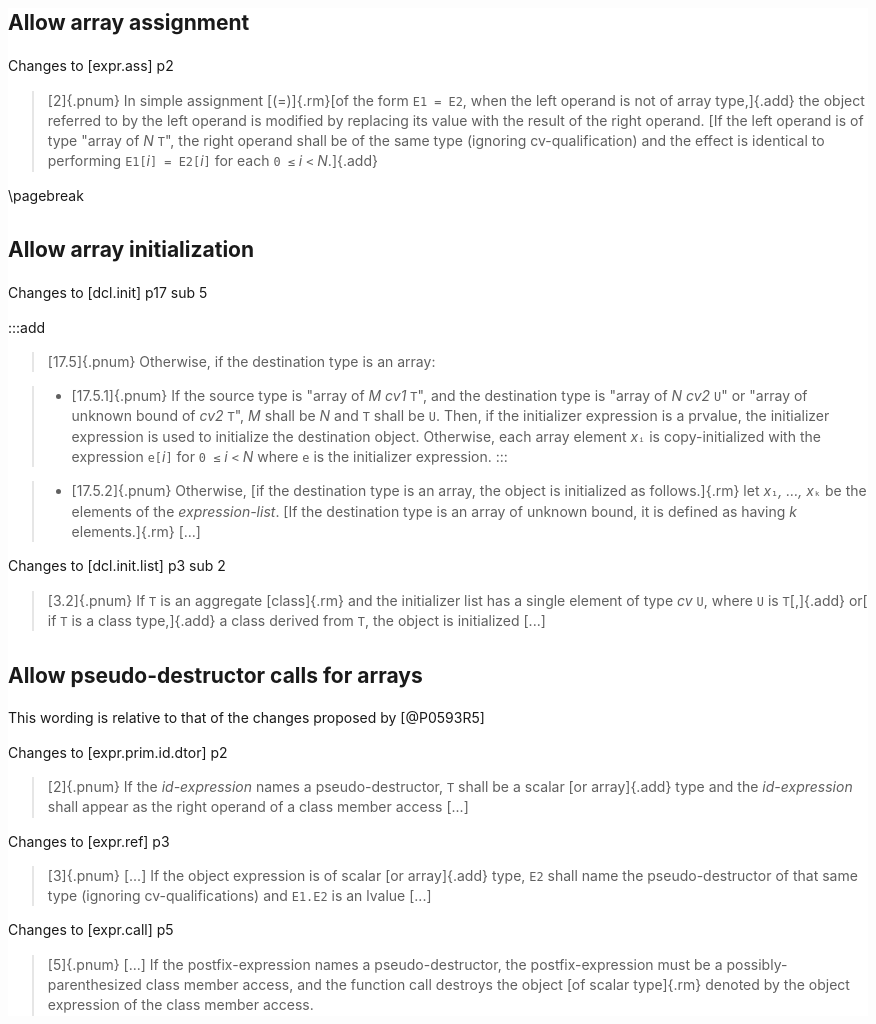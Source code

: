 ## Allow array assignment

Changes to [expr.ass] p2

> [2]{.pnum} In simple assignment [(=)]{.rm}[of the form `E1 = E2`, when the left operand is not of array type,]{.add} the object referred to by the left operand is modified by replacing its value with the result of the right operand. [If the left operand is of type "array of *N* `T`", the right operand shall be of the same type (ignoring cv-qualification) and the effect is identical to performing `E1[`*i*`] = E2[`*i*`]` for each `0 ≤` *i* `<` *N*.]{.add}

\pagebreak

## Allow array initialization

Changes to [dcl.init] p17 sub 5

:::add
> [17.5]{.pnum} Otherwise, if the destination type is an array:

> -    [17.5.1]{.pnum} If the source type is "array of *M* *cv1* `T`", and the destination type is "array of *N* *cv2* `U`" or "array of unknown bound of *cv2* `T`", *M* shall be *N* and `T` shall be `U`. Then, if the initializer expression is a prvalue, the initializer expression is used to initialize the destination object. Otherwise, each array element *x*`ᵢ` is copy-initialized with the expression `e[`*i*`]` for `0 ≤` *i* `<` *N* where `e` is the initializer expression.
:::

> -    [17.5.2]{.pnum} Otherwise, [if the destination type is an array, the object is initialized as follows.]{.rm} let *x*`₁`*, …, x*`ₖ` be the elements of the *expression-list*. [If the destination type is an array of unknown bound, it is defined as having *k* elements.]{.rm} [...]

Changes to [dcl.init.list] p3 sub 2

> [3.2]{.pnum} If `T` is an aggregate [class]{.rm} and the initializer list has a single element of type *cv* `U`, where `U` is `T`[,]{.add} or[ if `T` is a class type,]{.add} a class derived from `T`, the object is initialized [...]

## Allow pseudo-destructor calls for arrays

This wording is relative to that of the changes proposed by [@P0593R5]

Changes to [expr.prim.id.dtor] p2

> [2]{.pnum} If the *id-expression* names a pseudo-destructor, `T` shall be a scalar [or array]{.add} type and the *id-expression* shall appear as the right operand of a class member access [...]

Changes to [expr.ref] p3

> [3]{.pnum} [...] If the object expression is of scalar [or array]{.add} type, `E2` shall name the pseudo-destructor of that same type (ignoring cv-qualifications) and `E1.E2` is an lvalue [...]

Changes to [expr.call] p5

> [5]{.pnum} [...] If the postfix-expression names a pseudo-destructor, the postfix-expression must be a possibly-parenthesized class member access, and the function call destroys the object [of scalar type]{.rm} denoted by the object expression of the class member access.
